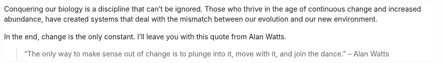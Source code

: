 Conquering our biology is a discipline that can’t be ignored. Those who thrive in the age of continuous change and increased abundance, have created systems that deal with the mismatch between our evolution and our new environment. 

In the end, change is the only constant. I’ll leave you with this quote from Alan Watts.

> “The only way to make sense out of change is to plunge into it, move with it, and join the dance.” – Alan Watts
